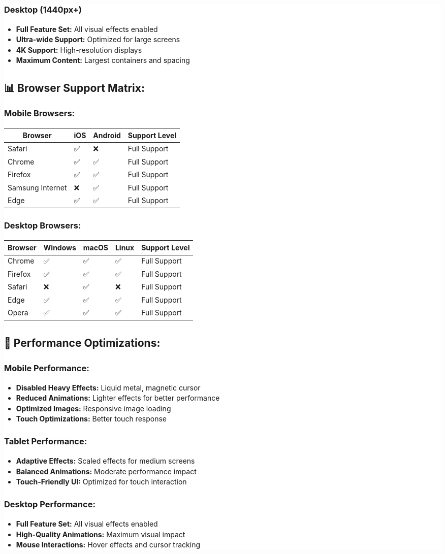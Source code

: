 ### **Desktop (1440px+)**
- **Full Feature Set:** All visual effects enabled
- **Ultra-wide Support:** Optimized for large screens
- **4K Support:** High-resolution displays
- **Maximum Content:** Largest containers and spacing

## 📊 Browser Support Matrix:

### **Mobile Browsers:**
| Browser | iOS | Android | Support Level |
|---------|-----|---------|---------------|
| Safari | ✅ | ❌ | Full Support |
| Chrome | ✅ | ✅ | Full Support |
| Firefox | ✅ | ✅ | Full Support |
| Samsung Internet | ❌ | ✅ | Full Support |
| Edge | ✅ | ✅ | Full Support |

### **Desktop Browsers:**
| Browser | Windows | macOS | Linux | Support Level |
|---------|---------|-------|-------|---------------|
| Chrome | ✅ | ✅ | ✅ | Full Support |
| Firefox | ✅ | ✅ | ✅ | Full Support |
| Safari | ❌ | ✅ | ❌ | Full Support |
| Edge | ✅ | ✅ | ✅ | Full Support |
| Opera | ✅ | ✅ | ✅ | Full Support |

## 🚀 Performance Optimizations:

### **Mobile Performance:**
- **Disabled Heavy Effects:** Liquid metal, magnetic cursor
- **Reduced Animations:** Lighter effects for better performance
- **Optimized Images:** Responsive image loading
- **Touch Optimizations:** Better touch response

### **Tablet Performance:**
- **Adaptive Effects:** Scaled effects for medium screens
- **Balanced Animations:** Moderate performance impact
- **Touch-Friendly UI:** Optimized for touch interaction

### **Desktop Performance:**
- **Full Feature Set:** All visual effects enabled
- **High-Quality Animations:** Maximum visual impact
- **Mouse Interactions:** Hover effects and cursor tracking
